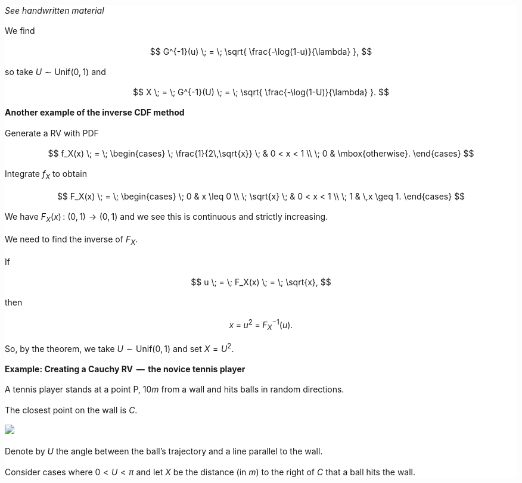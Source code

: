 _See handwritten material_

We find

$$
 G^{-1}(u) \; = \; \sqrt{ \frac{-\log(1-u)}{\lambda} },
$$

so take $U \sim \mathrm{Unif}(0,1)$ and

$$
 X \; = \; G^{-1}(U) \; = \; \sqrt{ \frac{-\log(1-U)}{\lambda} }.
$$

**Another example of the inverse CDF method**

Generate a RV with PDF

$$
 f_X(x) \; = \; \begin{cases} \; \frac{1}{2\,\sqrt{x}} \; & 0 < x < 1 \\ \; 0 & \mbox{otherwise}. \end{cases}
$$

Integrate $f_X$ to obtain

$$
 F_X(x) \; = \; \begin{cases} \; 0 & x \leq 0 \\ \; \sqrt{x} \; & 0 < x < 1 \\ \; 1 & \,x \geq 1. \end{cases}
$$

We have $F_X(x)\,$: $(0,1) \rightarrow (0,1)$ and we see this is continuous and strictly increasing.

We need to find the inverse of $F_X$.

If

$$
 u \; = \; F_X(x) \; = \; \sqrt{x},
$$

then

$$
 x \; = \; u^2 \; = \; F_X^{-1}(u).
$$

So, by the theorem, we take $U \sim \mathrm{Unif}(0,1)$ and set $X = U^2$.

**Example: Creating a Cauchy RV $\,$—$\,$ the novice tennis player**

A tennis player stands at a point P, $10m$ from a wall and hits balls in random directions.

The closest point on the wall is $C$.

![](Images/lec14/lec14_fig2.png)

Denote by $U$ the angle between the ball’s trajectory and a line parallel to the wall.

Consider cases where $0 < U < \pi$ and let $X$ be the distance (in $m$) to the right of $C$ that a ball hits the wall.
